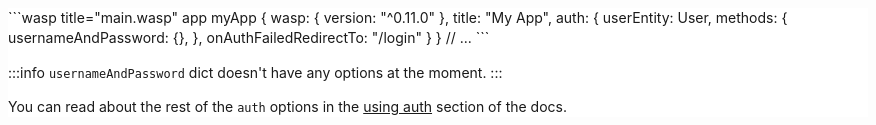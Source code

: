   <TabItem value="ts" label="TypeScript">
    ```wasp title="main.wasp"
    app myApp {
      wasp: {
        version: "^0.11.0"
      },
      title: "My App",
      auth: {
        userEntity: User,
        methods: {
          usernameAndPassword: {},
        },
        onAuthFailedRedirectTo: "/login"
      }
    }
    // ...
    ```
  </TabItem>
</Tabs>

:::info
`usernameAndPassword` dict doesn't have any options at the moment.
:::

You can read about the rest of the `auth` options in the [using auth](../auth/overview) section of the docs.

